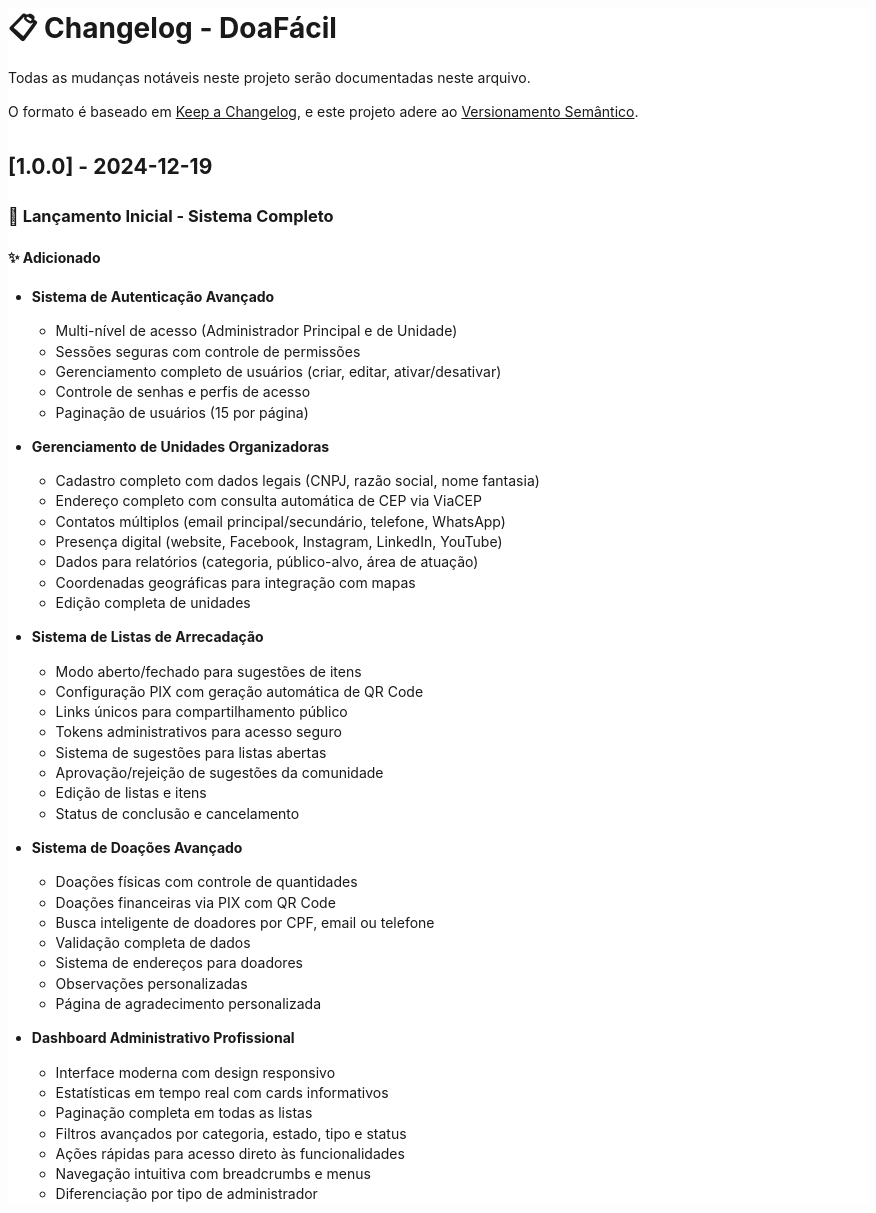 # 📋 **Changelog - DoaFácil**

Todas as mudanças notáveis neste projeto serão documentadas neste arquivo.

O formato é baseado em [Keep a Changelog](https://keepachangelog.com/pt-BR/1.0.0/),
e este projeto adere ao [Versionamento Semântico](https://semver.org/lang/pt-BR/).

## [1.0.0] - 2024-12-19

### 🎉 **Lançamento Inicial - Sistema Completo**

#### ✨ **Adicionado**
- **Sistema de Autenticação Avançado**
  - Multi-nível de acesso (Administrador Principal e de Unidade)
  - Sessões seguras com controle de permissões
  - Gerenciamento completo de usuários (criar, editar, ativar/desativar)
  - Controle de senhas e perfis de acesso
  - Paginação de usuários (15 por página)

- **Gerenciamento de Unidades Organizadoras**
  - Cadastro completo com dados legais (CNPJ, razão social, nome fantasia)
  - Endereço completo com consulta automática de CEP via ViaCEP
  - Contatos múltiplos (email principal/secundário, telefone, WhatsApp)
  - Presença digital (website, Facebook, Instagram, LinkedIn, YouTube)
  - Dados para relatórios (categoria, público-alvo, área de atuação)
  - Coordenadas geográficas para integração com mapas
  - Edição completa de unidades

- **Sistema de Listas de Arrecadação**
  - Modo aberto/fechado para sugestões de itens
  - Configuração PIX com geração automática de QR Code
  - Links únicos para compartilhamento público
  - Tokens administrativos para acesso seguro
  - Sistema de sugestões para listas abertas
  - Aprovação/rejeição de sugestões da comunidade
  - Edição de listas e itens
  - Status de conclusão e cancelamento

- **Sistema de Doações Avançado**
  - Doações físicas com controle de quantidades
  - Doações financeiras via PIX com QR Code
  - Busca inteligente de doadores por CPF, email ou telefone
  - Validação completa de dados
  - Sistema de endereços para doadores
  - Observações personalizadas
  - Página de agradecimento personalizada

- **Dashboard Administrativo Profissional**
  - Interface moderna com design responsivo
  - Estatísticas em tempo real com cards informativos
  - Paginação completa em todas as listas
  - Filtros avançados por categoria, estado, tipo e status
  - Ações rápidas para acesso direto às funcionalidades
  - Navegação intuitiva com breadcrumbs e menus
  - Diferenciação por tipo de administrador
